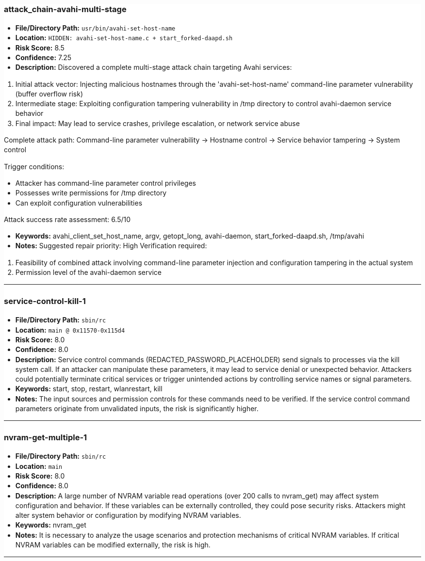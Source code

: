 ### attack_chain-avahi-multi-stage

- **File/Directory Path:** `usr/bin/avahi-set-host-name`
- **Location:** `HIDDEN: avahi-set-host-name.c + start_forked-daapd.sh`
- **Risk Score:** 8.5
- **Confidence:** 7.25
- **Description:** Discovered a complete multi-stage attack chain targeting Avahi services:
1. Initial attack vector: Injecting malicious hostnames through the 'avahi-set-host-name' command-line parameter vulnerability (buffer overflow risk)
2. Intermediate stage: Exploiting configuration tampering vulnerability in /tmp directory to control avahi-daemon service behavior
3. Final impact: May lead to service crashes, privilege escalation, or network service abuse

Complete attack path:
Command-line parameter vulnerability → Hostname control → Service behavior tampering → System control

Trigger conditions:
- Attacker has command-line parameter control privileges
- Possesses write permissions for /tmp directory
- Can exploit configuration vulnerabilities

Attack success rate assessment: 6.5/10
- **Keywords:** avahi_client_set_host_name, argv, getopt_long, avahi-daemon, start_forked-daapd.sh, /tmp/avahi
- **Notes:** Suggested repair priority: High
Verification required:
1. Feasibility of combined attack involving command-line parameter injection and configuration tampering in the actual system
2. Permission level of the avahi-daemon service

---
### service-control-kill-1

- **File/Directory Path:** `sbin/rc`
- **Location:** `main @ 0x11570-0x115d4`
- **Risk Score:** 8.0
- **Confidence:** 8.0
- **Description:** Service control commands (REDACTED_PASSWORD_PLACEHOLDER) send signals to processes via the kill system call. If an attacker can manipulate these parameters, it may lead to service denial or unexpected behavior. Attackers could potentially terminate critical services or trigger unintended actions by controlling service names or signal parameters.
- **Keywords:** start, stop, restart, wlanrestart, kill
- **Notes:** The input sources and permission controls for these commands need to be verified. If the service control command parameters originate from unvalidated inputs, the risk is significantly higher.

---
### nvram-get-multiple-1

- **File/Directory Path:** `sbin/rc`
- **Location:** `main`
- **Risk Score:** 8.0
- **Confidence:** 8.0
- **Description:** A large number of NVRAM variable read operations (over 200 calls to nvram_get) may affect system configuration and behavior. If these variables can be externally controlled, they could pose security risks. Attackers might alter system behavior or configuration by modifying NVRAM variables.
- **Keywords:** nvram_get
- **Notes:** It is necessary to analyze the usage scenarios and protection mechanisms of critical NVRAM variables. If critical NVRAM variables can be modified externally, the risk is high.

---
